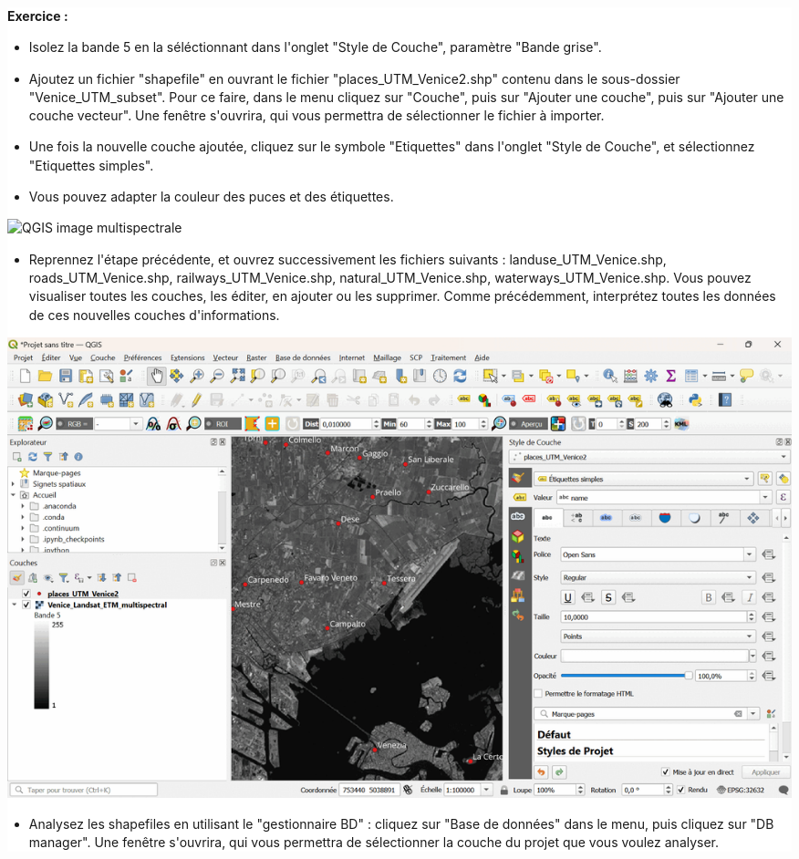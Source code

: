 **Exercice :**

* Isolez la bande 5 en la séléctionnant dans l'onglet "Style de Couche", paramètre "Bande grise".

* Ajoutez un fichier "shapefile" en ouvrant le fichier "places_UTM_Venice2.shp" contenu dans le sous-dossier "Venice_UTM_subset". Pour ce faire, dans le menu cliquez sur "Couche", puis sur "Ajouter une couche", puis sur "Ajouter une couche vecteur". Une fenêtre s'ouvrira, qui vous permettra de sélectionner le fichier à importer.

* Une fois la nouvelle couche ajoutée, cliquez sur le symbole "Etiquettes" dans l'onglet "Style de Couche", et sélectionnez "Etiquettes simples".

* Vous pouvez adapter la couleur des puces et des étiquettes.

![QGIS image multispectrale](img/QGIS_multispec_2.gif)

* Reprennez l'étape précédente, et ouvrez successivement les fichiers suivants : landuse_UTM_Venice.shp, roads_UTM_Venice.shp, railways_UTM_Venice.shp, natural_UTM_Venice.shp, waterways_UTM_Venice.shp. Vous pouvez visualiser toutes les couches, les éditer, en ajouter ou les supprimer. Comme précédemment, interprétez toutes les données de ces nouvelles couches d'informations.

![QGIS image multispectrale](img/QGIS_multispec_3.gif)

* Analysez les shapefiles en utilisant le "gestionnaire BD" : cliquez sur "Base de données" dans le menu, puis cliquez sur "DB manager". Une fenêtre s'ouvrira, qui vous permettra de sélectionner la couche du projet que vous voulez analyser.
